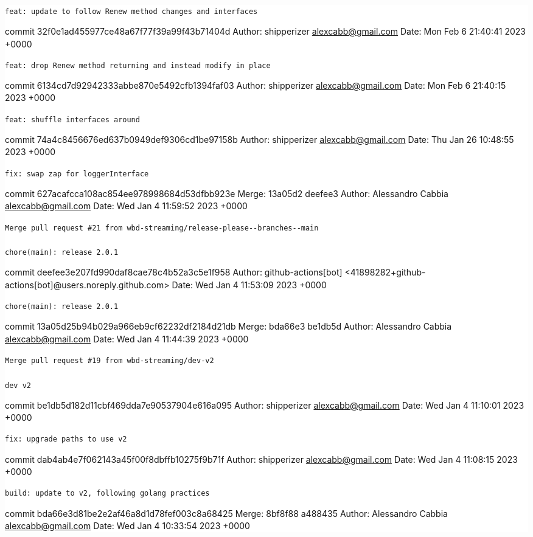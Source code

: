     feat: update to follow Renew method changes and interfaces

commit 32f0e1ad455977ce48a67f77f39a99f43b71404d
Author: shipperizer <alexcabb@gmail.com>
Date:   Mon Feb 6 21:40:41 2023 +0000

    feat: drop Renew method returning and instead modify in place

commit 6134cd7d92942333abbe870e5492cfb1394faf03
Author: shipperizer <alexcabb@gmail.com>
Date:   Mon Feb 6 21:40:15 2023 +0000

    feat: shuffle interfaces around

commit 74a4c8456676ed637b0949def9306cd1be97158b
Author: shipperizer <alexcabb@gmail.com>
Date:   Thu Jan 26 10:48:55 2023 +0000

    fix: swap zap for loggerInterface

commit 627acafcca108ac854ee978998684d53dfbb923e
Merge: 13a05d2 deefee3
Author: Alessandro Cabbia <alexcabb@gmail.com>
Date:   Wed Jan 4 11:59:52 2023 +0000

    Merge pull request #21 from wbd-streaming/release-please--branches--main
    
    chore(main): release 2.0.1

commit deefee3e207fd990daf8cae78c4b52a3c5e1f958
Author: github-actions[bot] <41898282+github-actions[bot]@users.noreply.github.com>
Date:   Wed Jan 4 11:53:09 2023 +0000

    chore(main): release 2.0.1

commit 13a05d25b94b029a966eb9cf62232df2184d21db
Merge: bda66e3 be1db5d
Author: Alessandro Cabbia <alexcabb@gmail.com>
Date:   Wed Jan 4 11:44:39 2023 +0000

    Merge pull request #19 from wbd-streaming/dev-v2
    
    dev v2

commit be1db5d182d11cbf469dda7e90537904e616a095
Author: shipperizer <alexcabb@gmail.com>
Date:   Wed Jan 4 11:10:01 2023 +0000

    fix: upgrade paths to use v2

commit dab4ab4e7f062143a45f00f8dbffb10275f9b71f
Author: shipperizer <alexcabb@gmail.com>
Date:   Wed Jan 4 11:08:15 2023 +0000

    build: update to v2, following golang practices

commit bda66e3d81be2e2af46a8d1d78fef003c8a68425
Merge: 8bf8f88 a488435
Author: Alessandro Cabbia <alexcabb@gmail.com>
Date:   Wed Jan 4 10:33:54 2023 +0000
